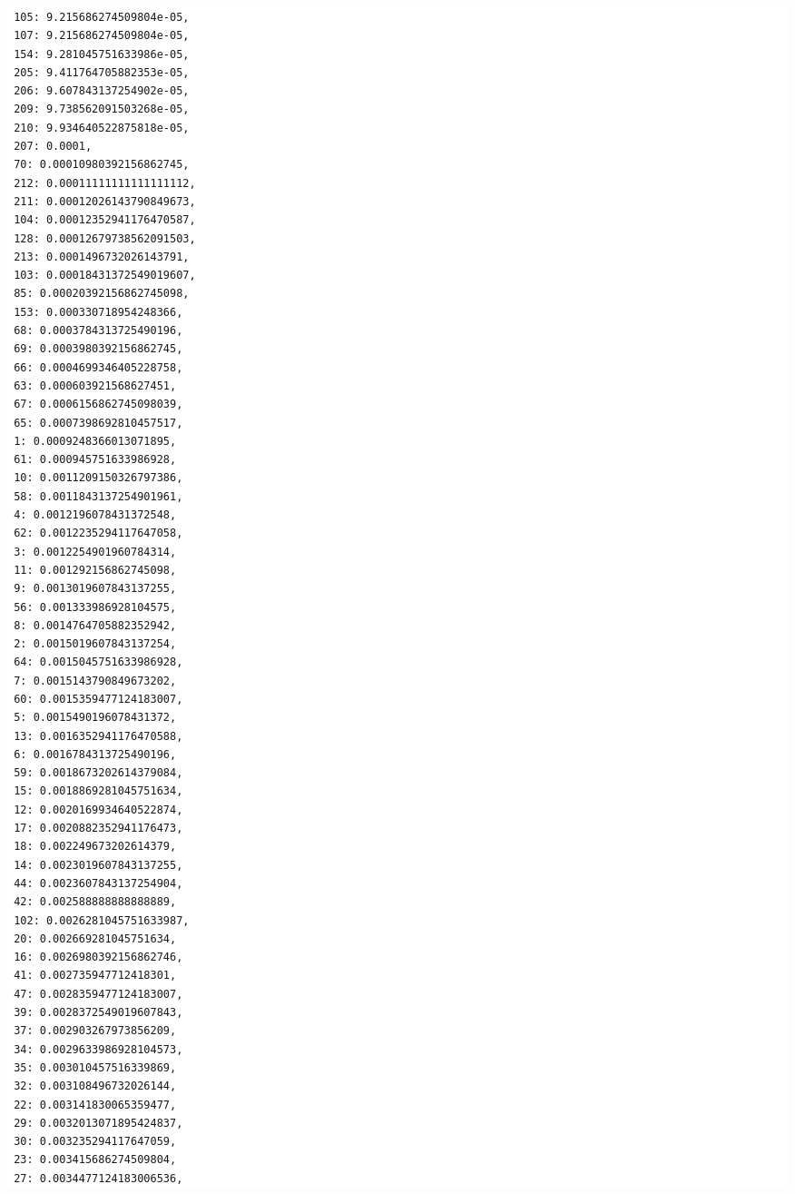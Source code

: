      105: 9.215686274509804e-05,
     107: 9.215686274509804e-05,
     154: 9.281045751633986e-05,
     205: 9.411764705882353e-05,
     206: 9.607843137254902e-05,
     209: 9.738562091503268e-05,
     210: 9.934640522875818e-05,
     207: 0.0001,
     70: 0.00010980392156862745,
     212: 0.00011111111111111112,
     211: 0.00012026143790849673,
     104: 0.00012352941176470587,
     128: 0.00012679738562091503,
     213: 0.0001496732026143791,
     103: 0.00018431372549019607,
     85: 0.00020392156862745098,
     153: 0.000330718954248366,
     68: 0.0003784313725490196,
     69: 0.0003980392156862745,
     66: 0.0004699346405228758,
     63: 0.000603921568627451,
     67: 0.0006156862745098039,
     65: 0.0007398692810457517,
     1: 0.0009248366013071895,
     61: 0.000945751633986928,
     10: 0.0011209150326797386,
     58: 0.0011843137254901961,
     4: 0.0012196078431372548,
     62: 0.0012235294117647058,
     3: 0.0012254901960784314,
     11: 0.001292156862745098,
     9: 0.0013019607843137255,
     56: 0.001333986928104575,
     8: 0.0014764705882352942,
     2: 0.0015019607843137254,
     64: 0.0015045751633986928,
     7: 0.0015143790849673202,
     60: 0.0015359477124183007,
     5: 0.0015490196078431372,
     13: 0.0016352941176470588,
     6: 0.0016784313725490196,
     59: 0.0018673202614379084,
     15: 0.0018869281045751634,
     12: 0.0020169934640522874,
     17: 0.0020882352941176473,
     18: 0.002249673202614379,
     14: 0.0023019607843137255,
     44: 0.0023607843137254904,
     42: 0.002588888888888889,
     102: 0.0026281045751633987,
     20: 0.002669281045751634,
     16: 0.0026980392156862746,
     41: 0.002735947712418301,
     47: 0.0028359477124183007,
     39: 0.0028372549019607843,
     37: 0.002903267973856209,
     34: 0.0029633986928104573,
     35: 0.003010457516339869,
     32: 0.003108496732026144,
     22: 0.003141830065359477,
     29: 0.0032013071895424837,
     30: 0.003235294117647059,
     23: 0.003415686274509804,
     27: 0.0034477124183006536,